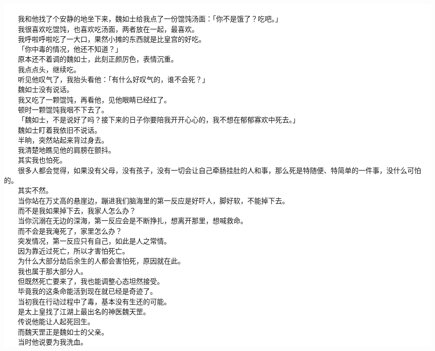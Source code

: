<br>   
&emsp;&emsp;我和他找了个安静的地坐下来，魏如士给我点了一份馄饨汤面：「你不是饿了？吃吧。」  
<br>   
&emsp;&emsp;我很喜欢吃馄饨，也喜欢吃汤面，两者放在一起，最喜欢。  
<br>   
&emsp;&emsp;我呼啦呼啦吃了一大口，果然小摊的东西就是比皇宫的好吃。  
<br>   
&emsp;&emsp;「你中毒的情况，他还不知道？」  
<br>   
&emsp;&emsp;原本还不着调的魏如士，此刻正颜厉色，表情沉重。  
<br>   
&emsp;&emsp;我点点头，继续吃。  
<br>   
&emsp;&emsp;听见他叹气了，我抬头看他：「有什么好叹气的，谁不会死？」  
<br>   
&emsp;&emsp;魏如士没有说话。  
<br>   
&emsp;&emsp;我又吃了一颗馄饨，再看他，见他眼睛已经红了。  
<br>   
&emsp;&emsp;顿时一颗馄饨我咽不下去了。  
<br>   
&emsp;&emsp;「魏如士，不是说好了吗？接下来的日子你要陪我开开心心的，我不想在郁郁寡欢中死去。」  
<br>   
&emsp;&emsp;魏如士盯着我依旧不说话。  
<br>   
&emsp;&emsp;半晌，突然站起来背过身去。  
<br>   
&emsp;&emsp;我清楚地瞧见他的肩膀在颤抖。  
<br>   
&emsp;&emsp;其实我也怕死。  
<br>   
&emsp;&emsp;很多人都会觉得，如果没有父母，没有孩子，没有一切会让自己牵肠挂肚的人和事，那么死是特随便、特简单的一件事，没什么可怕的。  
<br>   
&emsp;&emsp;其实不然。  
<br>   
&emsp;&emsp;当你站在万丈高的悬崖边，蹦进我们脑海里的第一反应是好吓人，脚好软，不能掉下去。  
<br>   
&emsp;&emsp;而不是我如果掉下去，我家人怎么办？  
<br>   
&emsp;&emsp;当你沉溺在无边的深海，第一反应会是不断挣扎，想离开那里，想喊救命。  
<br>   
&emsp;&emsp;而不会是我淹死了，家里怎么办？  
<br>   
&emsp;&emsp;突发情况，第一反应只有自己，如此是人之常情。  
<br>   
&emsp;&emsp;因为靠近过死亡，所以才害怕死亡。  
<br>   
&emsp;&emsp;为什么大部分劫后余生的人都会害怕死，原因就在此。  
<br>   
&emsp;&emsp;我也属于那大部分人。  
<br>   
&emsp;&emsp;但既然死亡要来了，我也能调整心态坦然接受。  
<br>   
&emsp;&emsp;毕竟我的这条命能活到现在就已经是奇迹了。  
<br>   
&emsp;&emsp;当初我在行动过程中了毒，基本没有生还的可能。  
<br>   
&emsp;&emsp;是太上皇找了江湖上最出名的神医魏天罡。  
<br>   
&emsp;&emsp;传说他能让人起死回生。  
<br>   
&emsp;&emsp;而魏天罡正是魏如士的父亲。  
<br>   
&emsp;&emsp;当时他说要为我洗血。  